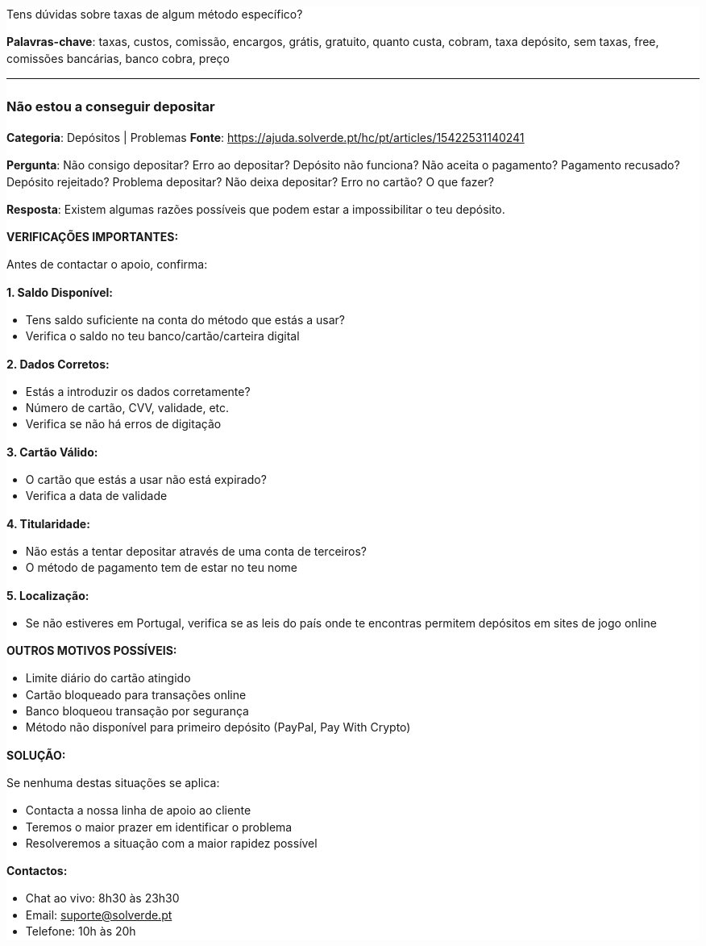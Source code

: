 Tens dúvidas sobre taxas de algum método específico?

**Palavras-chave**: taxas, custos, comissão, encargos, grátis, gratuito, quanto custa, cobram, taxa depósito, sem taxas, free, comissões bancárias, banco cobra, preço

---

### Não estou a conseguir depositar
**Categoria**: Depósitos | Problemas
**Fonte**: https://ajuda.solverde.pt/hc/pt/articles/15422531140241

**Pergunta**: Não consigo depositar? Erro ao depositar? Depósito não funciona? Não aceita o pagamento? Pagamento recusado? Depósito rejeitado? Problema depositar? Não deixa depositar? Erro no cartão? O que fazer?

**Resposta**: 
Existem algumas razões possíveis que podem estar a impossibilitar o teu depósito.

**VERIFICAÇÕES IMPORTANTES:**

Antes de contactar o apoio, confirma:

**1. Saldo Disponível:**
- Tens saldo suficiente na conta do método que estás a usar?
- Verifica o saldo no teu banco/cartão/carteira digital

**2. Dados Corretos:**
- Estás a introduzir os dados corretamente?
- Número de cartão, CVV, validade, etc.
- Verifica se não há erros de digitação

**3. Cartão Válido:**
- O cartão que estás a usar não está expirado?
- Verifica a data de validade

**4. Titularidade:**
- Não estás a tentar depositar através de uma conta de terceiros?
- O método de pagamento tem de estar no teu nome

**5. Localização:**
- Se não estiveres em Portugal, verifica se as leis do país onde te encontras permitem depósitos em sites de jogo online

**OUTROS MOTIVOS POSSÍVEIS:**

- Limite diário do cartão atingido
- Cartão bloqueado para transações online
- Banco bloqueou transação por segurança
- Método não disponível para primeiro depósito (PayPal, Pay With Crypto)

**SOLUÇÃO:**

Se nenhuma destas situações se aplica:
- Contacta a nossa linha de apoio ao cliente
- Teremos o maior prazer em identificar o problema
- Resolveremos a situação com a maior rapidez possível

**Contactos:**
- Chat ao vivo: 8h30 às 23h30
- Email: suporte@solverde.pt
- Telefone: 10h às 20h
